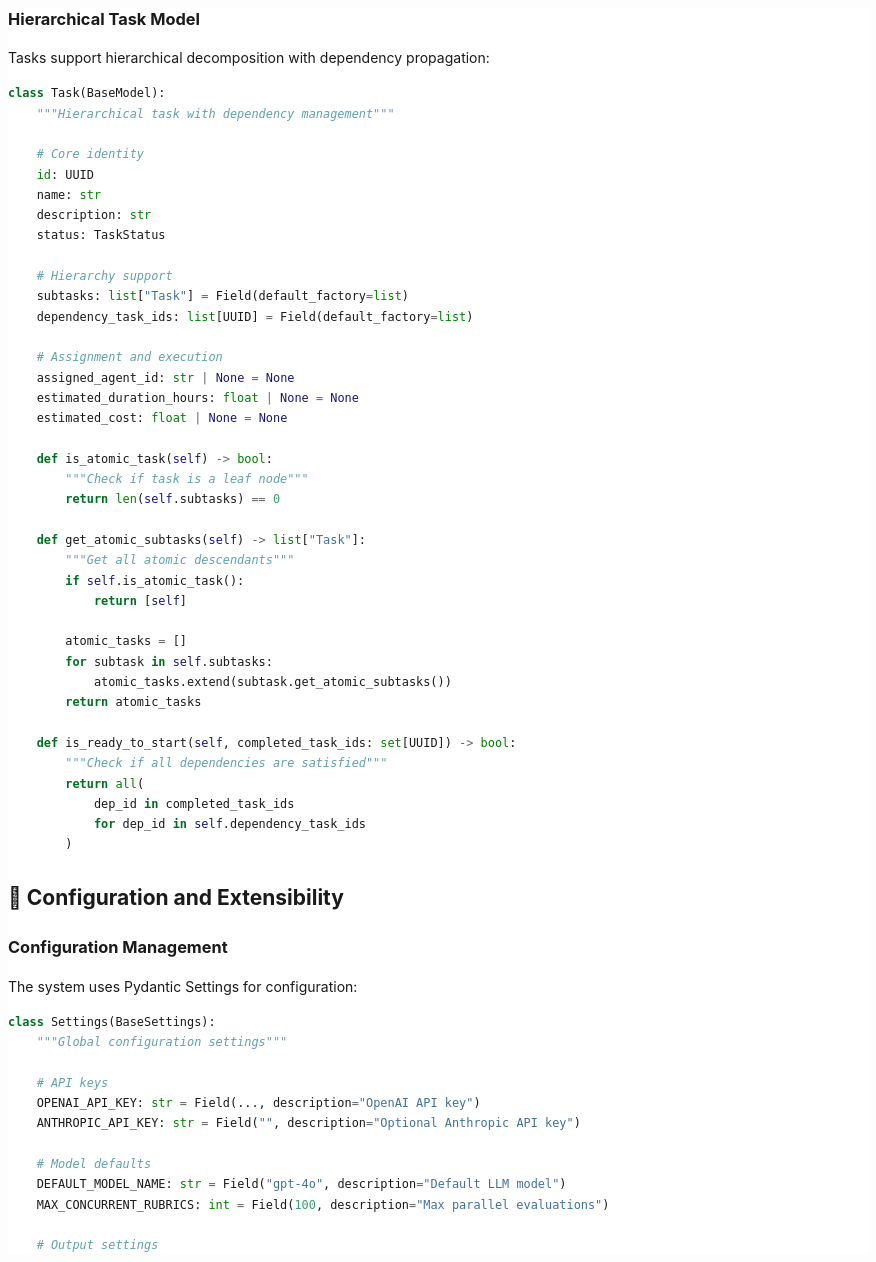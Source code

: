 ### Hierarchical Task Model

Tasks support hierarchical decomposition with dependency propagation:

```python
class Task(BaseModel):
    """Hierarchical task with dependency management"""
    
    # Core identity
    id: UUID
    name: str
    description: str
    status: TaskStatus
    
    # Hierarchy support
    subtasks: list["Task"] = Field(default_factory=list)
    dependency_task_ids: list[UUID] = Field(default_factory=list)
    
    # Assignment and execution
    assigned_agent_id: str | None = None
    estimated_duration_hours: float | None = None
    estimated_cost: float | None = None
    
    def is_atomic_task(self) -> bool:
        """Check if task is a leaf node"""
        return len(self.subtasks) == 0
    
    def get_atomic_subtasks(self) -> list["Task"]:
        """Get all atomic descendants"""
        if self.is_atomic_task():
            return [self]
        
        atomic_tasks = []
        for subtask in self.subtasks:
            atomic_tasks.extend(subtask.get_atomic_subtasks())
        return atomic_tasks
    
    def is_ready_to_start(self, completed_task_ids: set[UUID]) -> bool:
        """Check if all dependencies are satisfied"""
        return all(
            dep_id in completed_task_ids 
            for dep_id in self.dependency_task_ids
        )
```

## 🔧 Configuration and Extensibility

### Configuration Management

The system uses Pydantic Settings for configuration:

```python
class Settings(BaseSettings):
    """Global configuration settings"""
    
    # API keys
    OPENAI_API_KEY: str = Field(..., description="OpenAI API key")
    ANTHROPIC_API_KEY: str = Field("", description="Optional Anthropic API key")
    
    # Model defaults
    DEFAULT_MODEL_NAME: str = Field("gpt-4o", description="Default LLM model")
    MAX_CONCURRENT_RUBRICS: int = Field(100, description="Max parallel evaluations")
    
    # Output settings
```